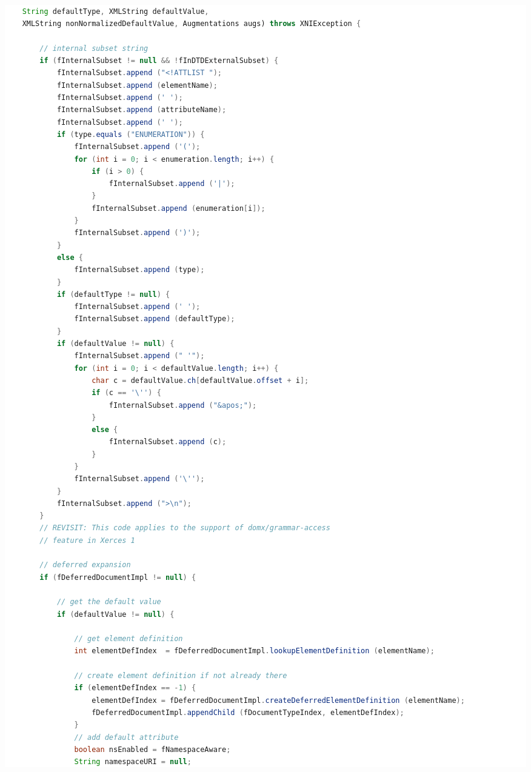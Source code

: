 ```java
    String defaultType, XMLString defaultValue,
    XMLString nonNormalizedDefaultValue, Augmentations augs) throws XNIException {

        // internal subset string
        if (fInternalSubset != null && !fInDTDExternalSubset) {
            fInternalSubset.append ("<!ATTLIST ");
            fInternalSubset.append (elementName);
            fInternalSubset.append (' ');
            fInternalSubset.append (attributeName);
            fInternalSubset.append (' ');
            if (type.equals ("ENUMERATION")) {
                fInternalSubset.append ('(');
                for (int i = 0; i < enumeration.length; i++) {
                    if (i > 0) {
                        fInternalSubset.append ('|');
                    }
                    fInternalSubset.append (enumeration[i]);
                }
                fInternalSubset.append (')');
            }
            else {
                fInternalSubset.append (type);
            }
            if (defaultType != null) {
                fInternalSubset.append (' ');
                fInternalSubset.append (defaultType);
            }
            if (defaultValue != null) {
                fInternalSubset.append (" '");
                for (int i = 0; i < defaultValue.length; i++) {
                    char c = defaultValue.ch[defaultValue.offset + i];
                    if (c == '\'') {
                        fInternalSubset.append ("&apos;");
                    }
                    else {
                        fInternalSubset.append (c);
                    }
                }
                fInternalSubset.append ('\'');
            }
            fInternalSubset.append (">\n");
        }
        // REVISIT: This code applies to the support of domx/grammar-access
        // feature in Xerces 1

        // deferred expansion
        if (fDeferredDocumentImpl != null) {

            // get the default value
            if (defaultValue != null) {

                // get element definition
                int elementDefIndex  = fDeferredDocumentImpl.lookupElementDefinition (elementName);

                // create element definition if not already there
                if (elementDefIndex == -1) {
                    elementDefIndex = fDeferredDocumentImpl.createDeferredElementDefinition (elementName);
                    fDeferredDocumentImpl.appendChild (fDocumentTypeIndex, elementDefIndex);
                }
                // add default attribute
                boolean nsEnabled = fNamespaceAware;
                String namespaceURI = null;
```